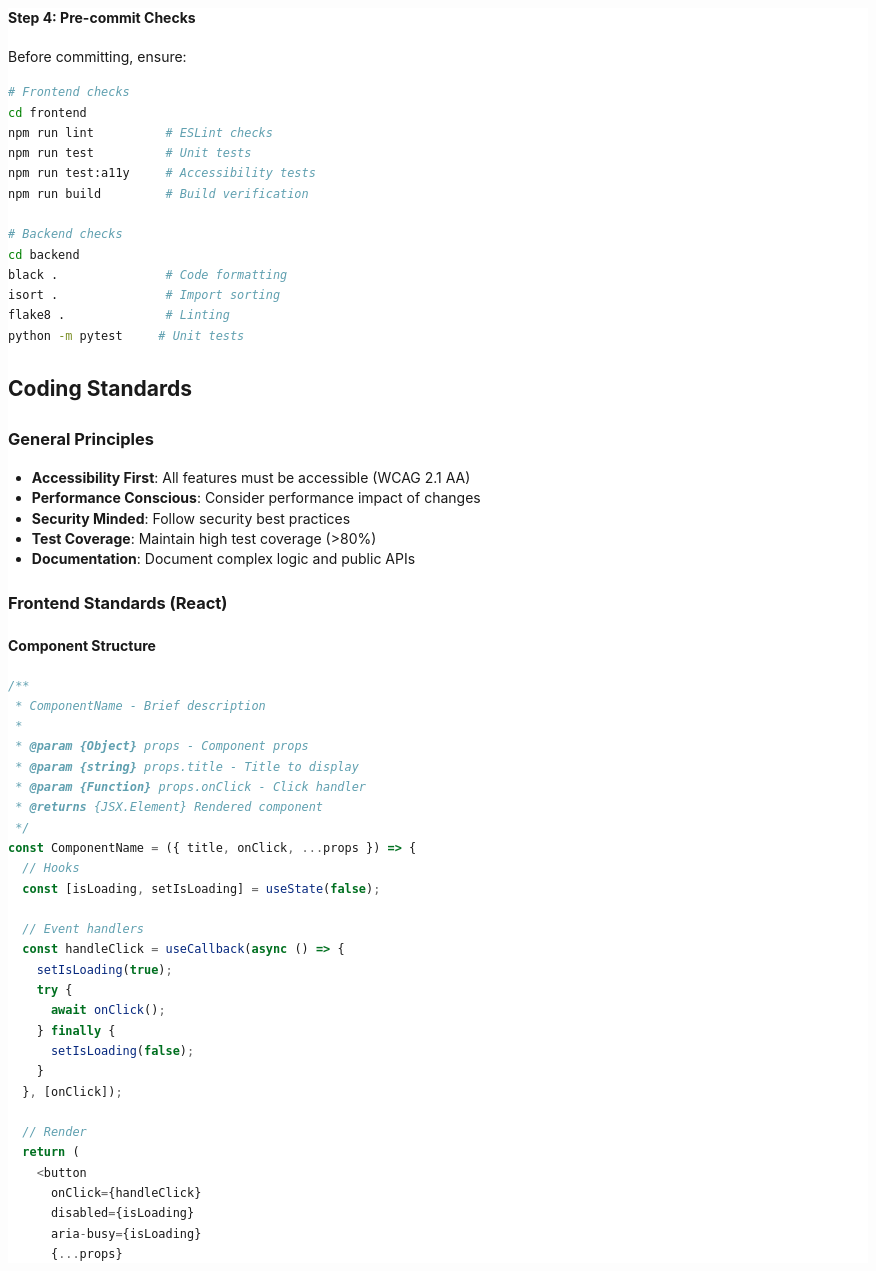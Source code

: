 #### Step 4: Pre-commit Checks

Before committing, ensure:

```bash
# Frontend checks
cd frontend
npm run lint          # ESLint checks
npm run test          # Unit tests
npm run test:a11y     # Accessibility tests
npm run build         # Build verification

# Backend checks
cd backend
black .               # Code formatting
isort .               # Import sorting
flake8 .              # Linting
python -m pytest     # Unit tests
```

## Coding Standards

### General Principles

- **Accessibility First**: All features must be accessible (WCAG 2.1 AA)
- **Performance Conscious**: Consider performance impact of changes
- **Security Minded**: Follow security best practices
- **Test Coverage**: Maintain high test coverage (>80%)
- **Documentation**: Document complex logic and public APIs

### Frontend Standards (React)

#### Component Structure

```javascript
/**
 * ComponentName - Brief description
 *
 * @param {Object} props - Component props
 * @param {string} props.title - Title to display
 * @param {Function} props.onClick - Click handler
 * @returns {JSX.Element} Rendered component
 */
const ComponentName = ({ title, onClick, ...props }) => {
  // Hooks
  const [isLoading, setIsLoading] = useState(false);

  // Event handlers
  const handleClick = useCallback(async () => {
    setIsLoading(true);
    try {
      await onClick();
    } finally {
      setIsLoading(false);
    }
  }, [onClick]);

  // Render
  return (
    <button
      onClick={handleClick}
      disabled={isLoading}
      aria-busy={isLoading}
      {...props}
```
